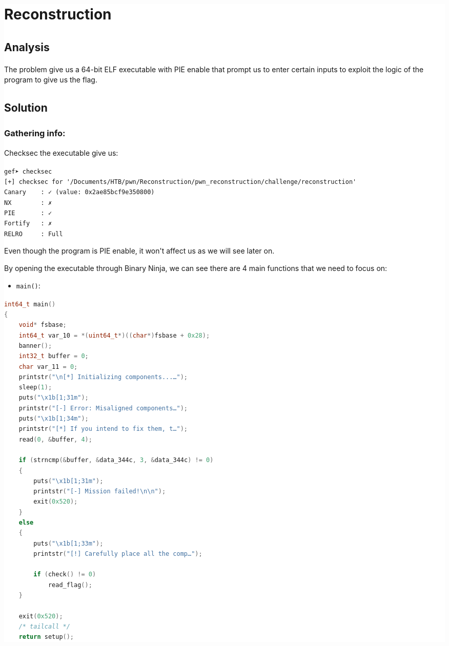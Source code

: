 # Reconstruction

## Analysis

The problem give us a 64-bit ELF executable with PIE enable that prompt us to enter certain inputs to exploit the logic of the program to give us the flag.

## Solution

### Gathering info:

Checksec the executable give us:

```
gef➤ checksec
[+] checksec for '/Documents/HTB/pwn/Reconstruction/pwn_reconstruction/challenge/reconstruction'
Canary    : ✓ (value: 0x2ae85bcf9e350800)
NX        : ✗
PIE       : ✓
Fortify   : ✗
RELRO     : Full
```

Even though the program is PIE enable, it won't affect us as we will see later on.

By opening the executable through Binary Ninja, we can see there are 4 main functions that we need to focus on:

+ `main()`:

```c
int64_t main()
{
    void* fsbase;
    int64_t var_10 = *(uint64_t*)((char*)fsbase + 0x28);
    banner();
    int32_t buffer = 0;
    char var_11 = 0;
    printstr("\n[*] Initializing components...…");
    sleep(1);
    puts("\x1b[1;31m");
    printstr("[-] Error: Misaligned components…");
    puts("\x1b[1;34m");
    printstr("[*] If you intend to fix them, t…");
    read(0, &buffer, 4);
    
    if (strncmp(&buffer, &data_344c, 3, &data_344c) != 0)
    {
        puts("\x1b[1;31m");
        printstr("[-] Mission failed!\n\n");
        exit(0x520);
    }
    else
    {
        puts("\x1b[1;33m");
        printstr("[!] Carefully place all the comp…");
        
        if (check() != 0)
            read_flag();
    }
    
    exit(0x520);
    /* tailcall */
    return setup();
```